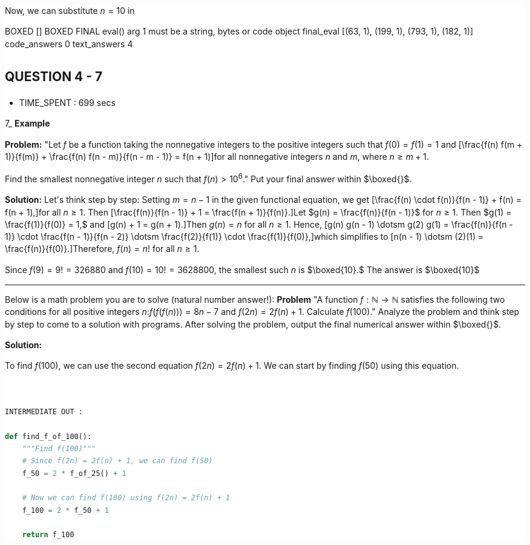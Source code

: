 Now, we can substitute $n=10$ in

BOXED []
BOXED FINAL 
eval() arg 1 must be a string, bytes or code object final_eval
[(63, 1), (199, 1), (793, 1), (182, 1)]
code_answers 0 text_answers 4



## QUESTION 4 - 7 
- TIME_SPENT : 699 secs

7_
**Example**

**Problem:** 
"Let $f$ be a function taking the nonnegative integers to the positive integers such that $f(0) = f(1) = 1$ and
\[\frac{f(n) f(m + 1)}{f(m)} + \frac{f(n) f(n - m)}{f(n - m - 1)} = f(n + 1)\]for all nonnegative integers $n$ and $m,$ where $n \ge m + 1.$

Find the smallest nonnegative integer $n$ such that $f(n) > 10^6.$"
Put your final answer within $\boxed{}$.

**Solution:** 
Let's think step by step:
Setting $m = n - 1$ in the given functional equation, we get
\[\frac{f(n) \cdot f(n)}{f(n - 1)} + f(n) = f(n + 1),\]for all $n \ge 1.$  Then
\[\frac{f(n)}{f(n - 1)} + 1 = \frac{f(n + 1)}{f(n)}.\]Let $g(n) = \frac{f(n)}{f(n - 1)}$ for $n \ge 1.$  Then $g(1) = \frac{f(1)}{f(0)} = 1,$ and
\[g(n) + 1 = g(n + 1).\]Then $g(n) = n$ for all $n \ge 1.$  Hence,
\[g(n) g(n - 1) \dotsm g(2) g(1) = \frac{f(n)}{f(n - 1)} \cdot \frac{f(n - 1)}{f(n - 2)} \dotsm \frac{f(2)}{f(1)} \cdot \frac{f(1)}{f(0)},\]which simplifies to
\[n(n - 1) \dotsm (2)(1) = \frac{f(n)}{f(0)}.\]Therefore, $f(n) = n!$ for all $n \ge 1.$

Since $f(9) = 9! = 326880$ and $f(10) = 10! = 3628800,$ the smallest such $n$ is $\boxed{10}.$ The answer is $\boxed{10}$


---

Below is a math problem you are to solve (natural number answer!):
**Problem**
"A function $f: \mathbb N \to \mathbb N$ satisfies the following two conditions for all positive integers $n$:$f(f(f(n)))=8n-7$ and $f(2n)=2f(n)+1$. Calculate $f(100)$."
Analyze the problem and think step by step to come to a solution with programs. After solving the problem, output the final numerical answer within $\boxed{}$.

**Solution:**


To find $f(100)$, we can use the second equation $f(2n)=2f(n)+1$. We can start by finding $f(50)$ using this equation.

```python


INTERMEDIATE OUT :

def find_f_of_100():
    """Find f(100)"""
    # Since f(2n) = 2f(n) + 1, we can find f(50)
    f_50 = 2 * f_of_25() + 1
    
    # Now we can find f(100) using f(2n) = 2f(n) + 1
    f_100 = 2 * f_50 + 1
    
    return f_100

```